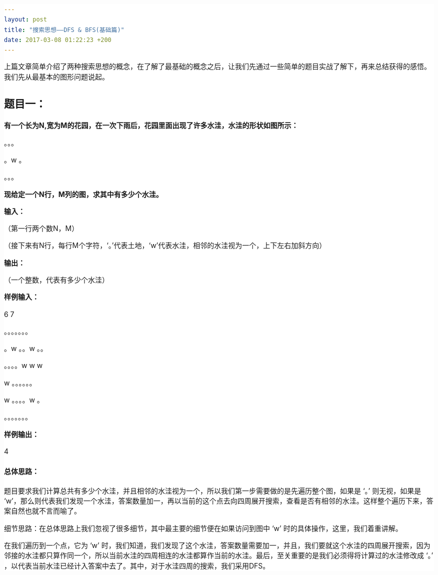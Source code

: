 ```yaml
---
layout: post
title: "搜索思想——DFS & BFS(基础篇)"
date: 2017-03-08 01:22:23 +200 
---
```


上篇文章简单介绍了两种搜索思想的概念，在了解了最基础的概念之后，让我们先通过一些简单的题目实战了解下，再来总结获得的感悟。我们先从最基本的图形问题说起。

## 题目一：

**有一个长为N,宽为M的花园，在一次下雨后，花园里面出现了许多水洼，水洼的形状如图所示：**

。。。

。w 。

。。。

**现给定一个N行，M列的图，求其中有多少个水洼。**

**输入：**

（第一行两个数N，M）

（接下来有N行，每行M个字符，‘。’代表土地，‘w’代表水洼，相邻的水洼视为一个，上下左右加斜方向）

**输出：**

（一个整数，代表有多少个水洼）

**样例输入：**

6 7

。。。。。。。

。w 。。w 。。

。。。。w w w

w 。。。。。。

w 。。。。w 。

。。。。。。。

**样例输出：**

4

#### 总体思路：

题目要求我们计算总共有多少个水洼，并且相邻的水洼视为一个，所以我们第一步需要做的是先遍历整个图，如果是 ‘。’ 则无视，如果是 ‘w’，那么则代表我们发现一个水洼，答案数量加一，再以当前的这个点去向四周展开搜索，查看是否有相邻的水洼。这样整个遍历下来，答案自然也就不言而喻了。

细节思路：在总体思路上我们忽视了很多细节，其中最主要的细节便在如果访问到图中 ‘w’ 时的具体操作，这里，我们着重讲解。

在我们遍历到一个点，它为 ‘w’ 时，我们知道，我们发现了这个水洼，答案数量需要加一，并且，我们要就这个水洼的四周展开搜索，因为邻接的水洼都只算作同一个，所以当前水洼的四周相连的水洼都算作当前的水洼。最后，至关重要的是我们必须得将计算过的水洼修改成 ‘。’ ，以代表当前水洼已经计入答案中去了。其中，对于水洼四周的搜索，我们采用DFS。
